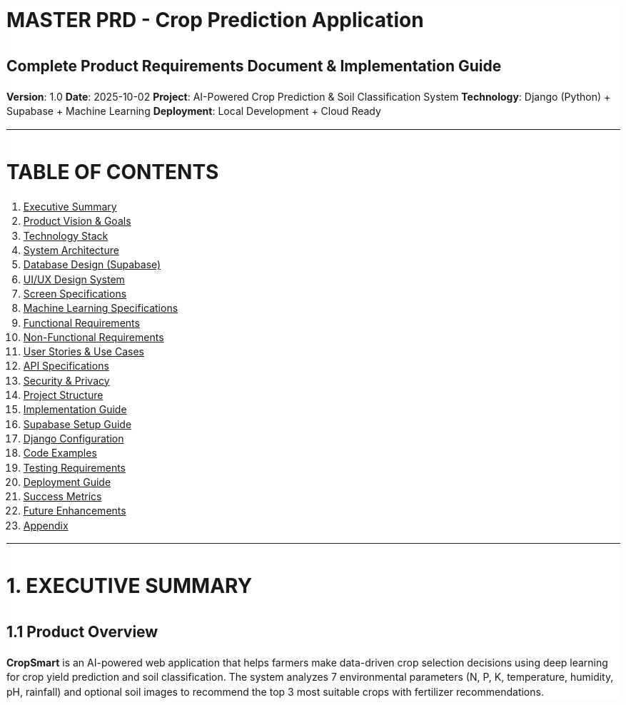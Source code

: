 # MASTER PRD - Crop Prediction Application
## Complete Product Requirements Document & Implementation Guide

**Version**: 1.0
**Date**: 2025-10-02
**Project**: AI-Powered Crop Prediction & Soil Classification System
**Technology**: Django (Python) + Supabase + Machine Learning
**Deployment**: Local Development + Cloud Ready

---

# TABLE OF CONTENTS

1. [Executive Summary](#1-executive-summary)
2. [Product Vision & Goals](#2-product-vision--goals)
3. [Technology Stack](#3-technology-stack)
4. [System Architecture](#4-system-architecture)
5. [Database Design (Supabase)](#5-database-design-supabase)
6. [UI/UX Design System](#6-uiux-design-system)
7. [Screen Specifications](#7-screen-specifications)
8. [Machine Learning Specifications](#8-machine-learning-specifications)
9. [Functional Requirements](#9-functional-requirements)
10. [Non-Functional Requirements](#10-non-functional-requirements)
11. [User Stories & Use Cases](#11-user-stories--use-cases)
12. [API Specifications](#12-api-specifications)
13. [Security & Privacy](#13-security--privacy)
14. [Project Structure](#14-project-structure)
15. [Implementation Guide](#15-implementation-guide)
16. [Supabase Setup Guide](#16-supabase-setup-guide)
17. [Django Configuration](#17-django-configuration)
18. [Code Examples](#18-code-examples)
19. [Testing Requirements](#19-testing-requirements)
20. [Deployment Guide](#20-deployment-guide)
21. [Success Metrics](#21-success-metrics)
22. [Future Enhancements](#22-future-enhancements)
23. [Appendix](#23-appendix)

---

# 1. EXECUTIVE SUMMARY

## 1.1 Product Overview

**CropSmart** is an AI-powered web application that helps farmers make data-driven crop selection decisions using deep learning for crop yield prediction and soil classification. The system analyzes 7 environmental parameters (N, P, K, temperature, humidity, pH, rainfall) and optional soil images to recommend the top 3 most suitable crops with fertilizer recommendations.
